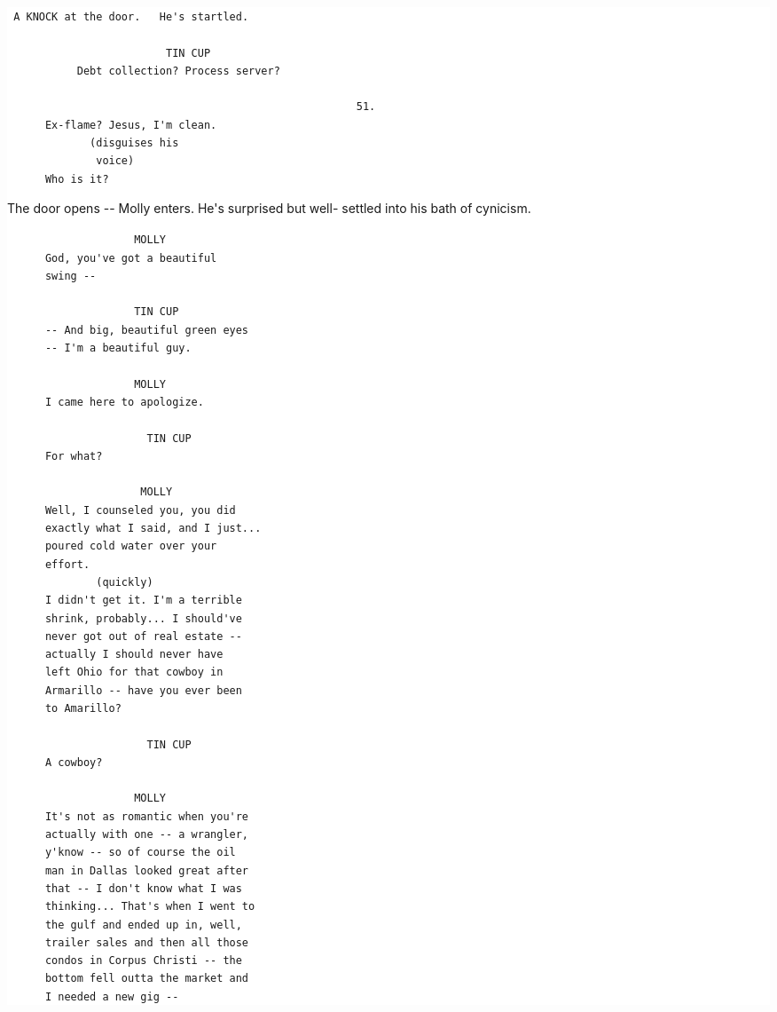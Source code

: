      A KNOCK at the door.   He's startled.

                             TIN CUP
               Debt collection? Process server?

                                                           51.
          Ex-flame? Jesus, I'm clean.
                 (disguises his
                  voice)
          Who is it?

The door opens -- Molly enters. He's surprised but well-
settled into his bath of cynicism.

                        MOLLY
          God, you've got a beautiful
          swing --

                        TIN CUP
          -- And big, beautiful green eyes
          -- I'm a beautiful guy.

                        MOLLY
          I came here to apologize.

                          TIN CUP
          For what?

                         MOLLY
          Well, I counseled you, you did
          exactly what I said, and I just...
          poured cold water over your
          effort.
                  (quickly)
          I didn't get it. I'm a terrible
          shrink, probably... I should've
          never got out of real estate --
          actually I should never have
          left Ohio for that cowboy in
          Armarillo -- have you ever been
          to Amarillo?

                          TIN CUP
          A cowboy?

                        MOLLY
          It's not as romantic when you're
          actually with one -- a wrangler,
          y'know -- so of course the oil
          man in Dallas looked great after
          that -- I don't know what I was
          thinking... That's when I went to
          the gulf and ended up in, well,
          trailer sales and then all those
          condos in Corpus Christi -- the
          bottom fell outta the market and
          I needed a new gig --
